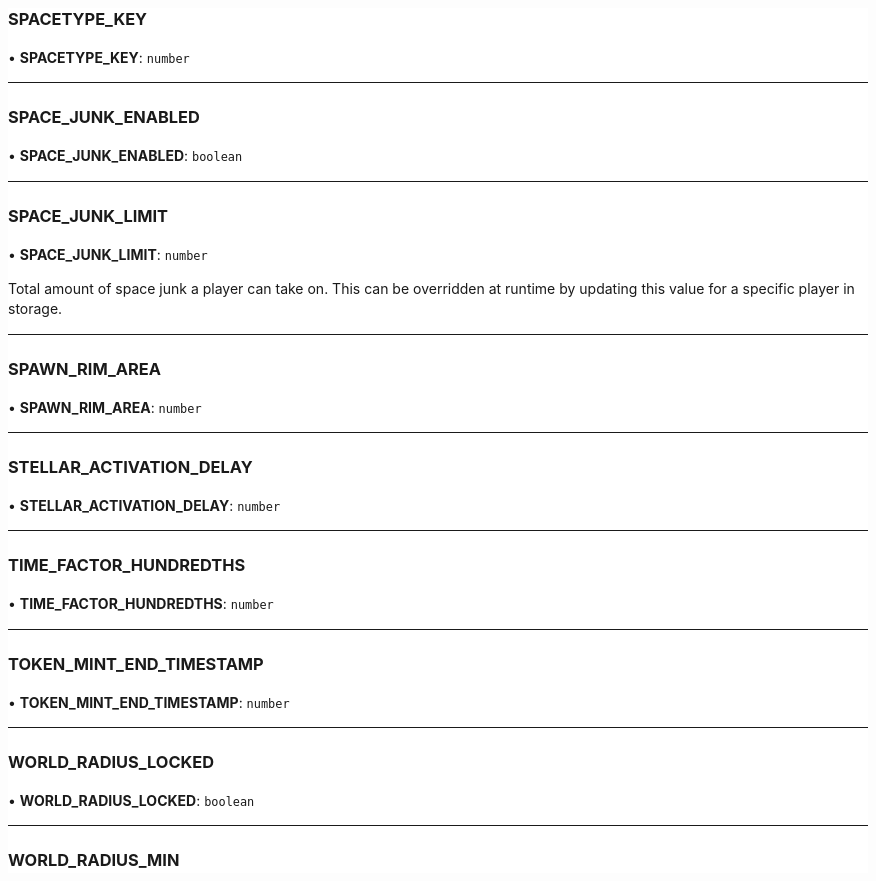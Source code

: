 
### SPACETYPE_KEY

• **SPACETYPE_KEY**: `number`

---

### SPACE_JUNK_ENABLED

• **SPACE_JUNK_ENABLED**: `boolean`

---

### SPACE_JUNK_LIMIT

• **SPACE_JUNK_LIMIT**: `number`

Total amount of space junk a player can take on.
This can be overridden at runtime by updating
this value for a specific player in storage.

---

### SPAWN_RIM_AREA

• **SPAWN_RIM_AREA**: `number`

---

### STELLAR_ACTIVATION_DELAY

• **STELLAR_ACTIVATION_DELAY**: `number`

---

### TIME_FACTOR_HUNDREDTHS

• **TIME_FACTOR_HUNDREDTHS**: `number`

---

### TOKEN_MINT_END_TIMESTAMP

• **TOKEN_MINT_END_TIMESTAMP**: `number`

---

### WORLD_RADIUS_LOCKED

• **WORLD_RADIUS_LOCKED**: `boolean`

---

### WORLD_RADIUS_MIN

